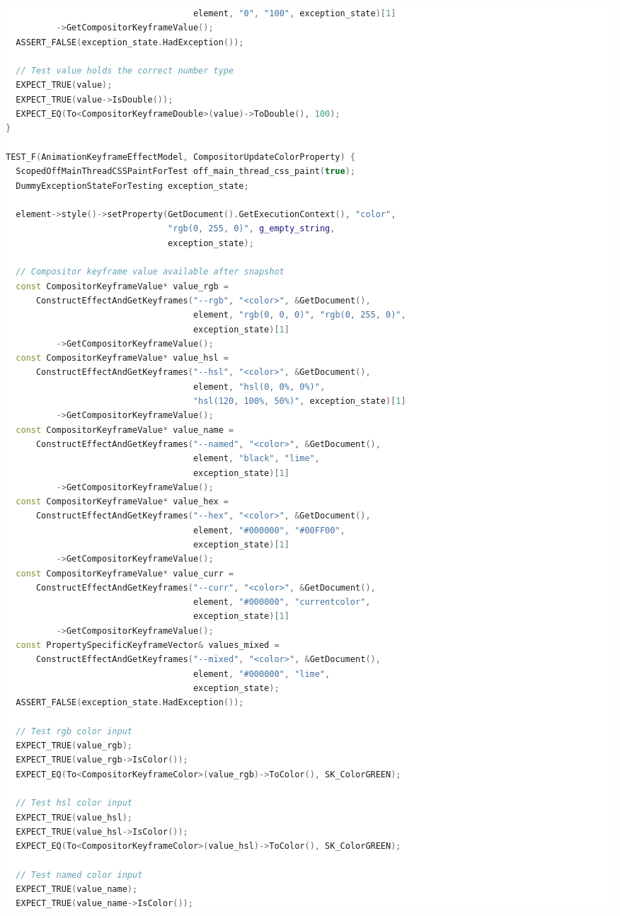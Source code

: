 ```cpp
                                     element, "0", "100", exception_state)[1]
          ->GetCompositorKeyframeValue();
  ASSERT_FALSE(exception_state.HadException());

  // Test value holds the correct number type
  EXPECT_TRUE(value);
  EXPECT_TRUE(value->IsDouble());
  EXPECT_EQ(To<CompositorKeyframeDouble>(value)->ToDouble(), 100);
}

TEST_F(AnimationKeyframeEffectModel, CompositorUpdateColorProperty) {
  ScopedOffMainThreadCSSPaintForTest off_main_thread_css_paint(true);
  DummyExceptionStateForTesting exception_state;

  element->style()->setProperty(GetDocument().GetExecutionContext(), "color",
                                "rgb(0, 255, 0)", g_empty_string,
                                exception_state);

  // Compositor keyframe value available after snapshot
  const CompositorKeyframeValue* value_rgb =
      ConstructEffectAndGetKeyframes("--rgb", "<color>", &GetDocument(),
                                     element, "rgb(0, 0, 0)", "rgb(0, 255, 0)",
                                     exception_state)[1]
          ->GetCompositorKeyframeValue();
  const CompositorKeyframeValue* value_hsl =
      ConstructEffectAndGetKeyframes("--hsl", "<color>", &GetDocument(),
                                     element, "hsl(0, 0%, 0%)",
                                     "hsl(120, 100%, 50%)", exception_state)[1]
          ->GetCompositorKeyframeValue();
  const CompositorKeyframeValue* value_name =
      ConstructEffectAndGetKeyframes("--named", "<color>", &GetDocument(),
                                     element, "black", "lime",
                                     exception_state)[1]
          ->GetCompositorKeyframeValue();
  const CompositorKeyframeValue* value_hex =
      ConstructEffectAndGetKeyframes("--hex", "<color>", &GetDocument(),
                                     element, "#000000", "#00FF00",
                                     exception_state)[1]
          ->GetCompositorKeyframeValue();
  const CompositorKeyframeValue* value_curr =
      ConstructEffectAndGetKeyframes("--curr", "<color>", &GetDocument(),
                                     element, "#000000", "currentcolor",
                                     exception_state)[1]
          ->GetCompositorKeyframeValue();
  const PropertySpecificKeyframeVector& values_mixed =
      ConstructEffectAndGetKeyframes("--mixed", "<color>", &GetDocument(),
                                     element, "#000000", "lime",
                                     exception_state);
  ASSERT_FALSE(exception_state.HadException());

  // Test rgb color input
  EXPECT_TRUE(value_rgb);
  EXPECT_TRUE(value_rgb->IsColor());
  EXPECT_EQ(To<CompositorKeyframeColor>(value_rgb)->ToColor(), SK_ColorGREEN);

  // Test hsl color input
  EXPECT_TRUE(value_hsl);
  EXPECT_TRUE(value_hsl->IsColor());
  EXPECT_EQ(To<CompositorKeyframeColor>(value_hsl)->ToColor(), SK_ColorGREEN);

  // Test named color input
  EXPECT_TRUE(value_name);
  EXPECT_TRUE(value_name->IsColor());
```